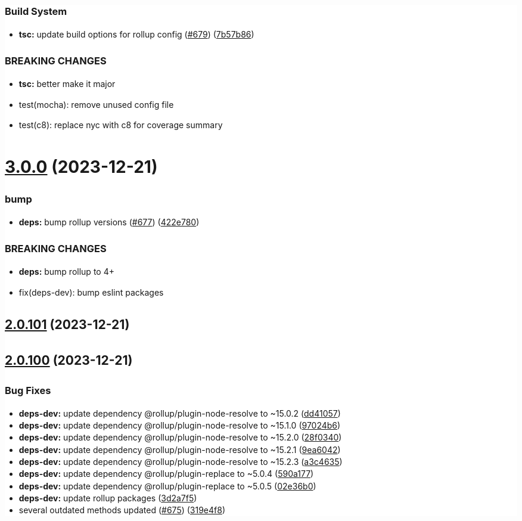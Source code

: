
### Build System

* **tsc:** update build options for rollup config ([#679](https://github.com/donmahallem/rollup-config/issues/679)) ([7b57b86](https://github.com/donmahallem/rollup-config/commit/7b57b86e477fdf8e81575ab7c8dde9a5b90abf6d))


### BREAKING CHANGES

* **tsc:** better make it major

* test(mocha): remove unused config file

* test(c8): replace nyc with c8 for coverage summary

# [3.0.0](https://github.com/donmahallem/rollup-config/compare/v2.0.101...v3.0.0) (2023-12-21)


### bump

* **deps:** bump rollup versions ([#677](https://github.com/donmahallem/rollup-config/issues/677)) ([422e780](https://github.com/donmahallem/rollup-config/commit/422e7805d360a6387e670c7e4110677d7df7c07e))


### BREAKING CHANGES

* **deps:** bump rollup to 4+

* fix(deps-dev): bump eslint packages

## [2.0.101](https://github.com/donmahallem/rollup-config/compare/v2.0.100...v2.0.101) (2023-12-21)

## [2.0.100](https://github.com/donmahallem/rollup-config/compare/v2.0.99...v2.0.100) (2023-12-21)


### Bug Fixes

* **deps-dev:** update dependency @rollup/plugin-node-resolve to ~15.0.2 ([dd41057](https://github.com/donmahallem/rollup-config/commit/dd41057b9bbb9d4fd35aa03ba06f8a96000ff894))
* **deps-dev:** update dependency @rollup/plugin-node-resolve to ~15.1.0 ([97024b6](https://github.com/donmahallem/rollup-config/commit/97024b62e08cd97af9ee4ba48711319d1ff69eb9))
* **deps-dev:** update dependency @rollup/plugin-node-resolve to ~15.2.0 ([28f0340](https://github.com/donmahallem/rollup-config/commit/28f0340adb2269616ef65173e1f88214d680ce63))
* **deps-dev:** update dependency @rollup/plugin-node-resolve to ~15.2.1 ([9ea6042](https://github.com/donmahallem/rollup-config/commit/9ea6042a7ea1df8a9184ae150d5732ce81cb246a))
* **deps-dev:** update dependency @rollup/plugin-node-resolve to ~15.2.3 ([a3c4635](https://github.com/donmahallem/rollup-config/commit/a3c46354bd197209afaa6268675c0ff90942dc87))
* **deps-dev:** update dependency @rollup/plugin-replace to ~5.0.4 ([590a177](https://github.com/donmahallem/rollup-config/commit/590a17778b39f6f12786a3fd90a42b7aa0fb1f69))
* **deps-dev:** update dependency @rollup/plugin-replace to ~5.0.5 ([02e36b0](https://github.com/donmahallem/rollup-config/commit/02e36b0208d8cd3bf954a874edd770ae3c38cedb))
* **deps-dev:** update rollup packages ([3d2a7f5](https://github.com/donmahallem/rollup-config/commit/3d2a7f524480b78224b3d0d5ded85c18da571eba))
* several outdated methods updated ([#675](https://github.com/donmahallem/rollup-config/issues/675)) ([319e4f8](https://github.com/donmahallem/rollup-config/commit/319e4f840f3f071c9c21470ace6998cccb0d515f))
